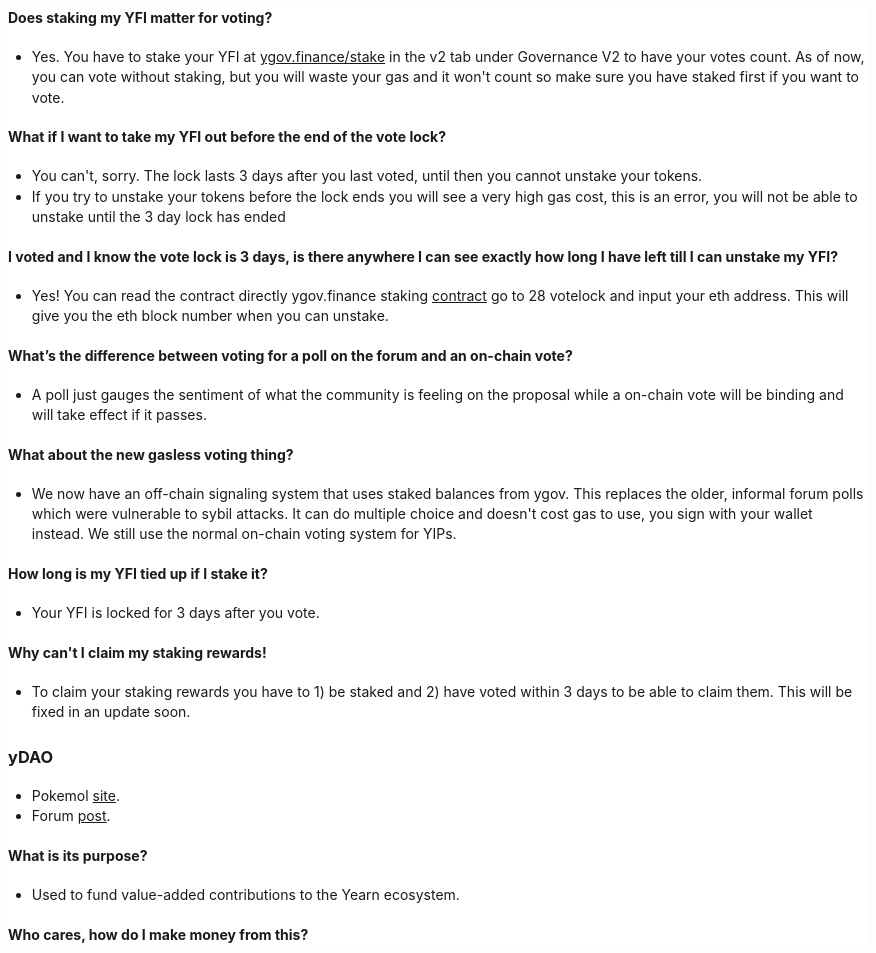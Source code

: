 #### Does staking my YFI matter for voting?

- Yes. You have to stake your YFI at [ygov.finance/stake](https://ygov.finance/stake) in the v2 tab under Governance V2 to have your votes count. As of now, you can vote without staking, but you will waste your gas and it won't count so make sure you have staked first if you want to vote.

#### What if I want to take my YFI out before the end of the vote lock?

- You can't, sorry. The lock lasts 3 days after you last voted, until then you cannot unstake your tokens.
- If you try to unstake your tokens before the lock ends you will see a very high gas cost, this is an error, you will not be able to unstake until the 3 day lock has ended

#### I voted and I know the vote lock is 3 days, is there anywhere I can see exactly how long I have left till I can unstake my YFI?

- Yes! You can read the contract directly ygov.finance staking [contract](https://etherscan.io/address/0xBa37B002AbaFDd8E89a1995dA52740bbC013D992#readContract) go to 28 votelock and input your eth address. This will give you the eth block number when you can unstake.

#### What’s the difference between voting for a poll on the forum and an on-chain vote?

- A poll just gauges the sentiment of what the community is feeling on the proposal while a on-chain vote will be binding and will take effect if it passes.

#### What about the new gasless voting thing?

- We now have an off-chain signaling system that uses staked balances from ygov. This replaces the older, informal forum polls which were vulnerable to sybil attacks. It can do multiple choice and doesn't cost gas to use, you sign with your wallet instead. We still use the normal on-chain voting system for YIPs.

#### How long is my YFI tied up if I stake it?

- Your YFI is locked for 3 days after you vote.

#### Why can't I claim my staking rewards!

- To claim your staking rewards you have to 1\) be staked and 2\) have voted within 3 days to be able to claim them. This will be fixed in an update soon.

### yDAO

- Pokemol [site](https://pokemol.com/dao/0xcb46298767fb5d44c18313976c30d3eeb5071862/).
- Forum [post](https://gov.yearn.finance/t/ydao-for-community-funding/2243).

#### What is its purpose?

- Used to fund value-added contributions to the Yearn ecosystem.

#### Who cares, how do I make money from this?
